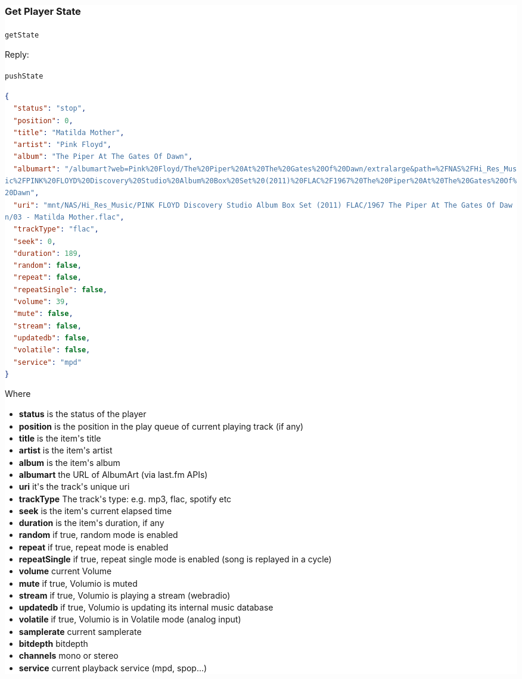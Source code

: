 ### Get Player State

```
getState
```

Reply:

```
pushState
```

```json
{
  "status": "stop",
  "position": 0,
  "title": "Matilda Mother",
  "artist": "Pink Floyd",
  "album": "The Piper At The Gates Of Dawn",
  "albumart": "/albumart?web=Pink%20Floyd/The%20Piper%20At%20The%20Gates%20Of%20Dawn/extralarge&path=%2FNAS%2FHi_Res_Music%2FPINK%20FLOYD%20Discovery%20Studio%20Album%20Box%20Set%20(2011)%20FLAC%2F1967%20The%20Piper%20At%20The%20Gates%20Of%20Dawn",
  "uri": "mnt/NAS/Hi_Res_Music/PINK FLOYD Discovery Studio Album Box Set (2011) FLAC/1967 The Piper At The Gates Of Dawn/03 - Matilda Mother.flac",
  "trackType": "flac",
  "seek": 0,
  "duration": 189,
  "random": false,
  "repeat": false,
  "repeatSingle": false,
  "volume": 39,
  "mute": false,
  "stream": false,
  "updatedb": false,
  "volatile": false,
  "service": "mpd"
}

```

Where

* **status** is the status of the player
* **position** is the position in the play queue of current playing track (if any)
* **title** is the item's title
* **artist** is the item's artist
* **album** is the item's album
* **albumart** the URL of AlbumArt (via last.fm APIs)
* **uri** it's the track's unique uri
* **trackType** The track's type: e.g. mp3, flac, spotify etc
* **seek** is the item's current elapsed time
* **duration** is the item's duration, if any
* **random** if true, random mode is enabled
* **repeat** if true, repeat mode is enabled
* **repeatSingle** if true, repeat single mode is enabled (song is replayed in a cycle)
* **volume** current Volume
* **mute** if true, Volumio is muted
* **stream** if true, Volumio is playing a stream (webradio)
* **updatedb** if true, Volumio is updating its internal music database
* **volatile** if true, Volumio is in Volatile mode (analog input)
* **samplerate** current samplerate
* **bitdepth** bitdepth
* **channels** mono or stereo
* **service** current playback service (mpd, spop...)
